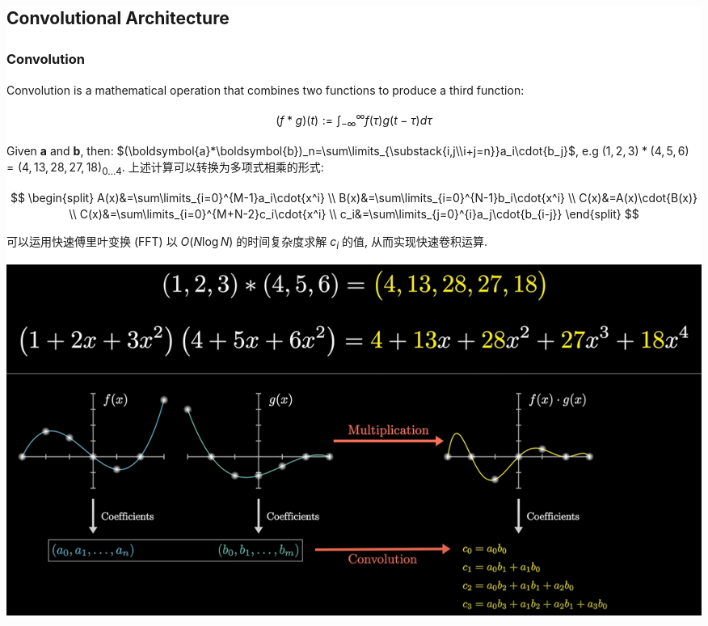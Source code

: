 ## Convolutional Architecture

### Convolution

Convolution is a mathematical operation
that combines two functions to produce a third function:

$$
\begin{equation}
  (f*g)(t):=\int_{-\infty}^{\infty} f(\tau)g(t-\tau)d\tau
\end{equation}
$$

Given $\boldsymbol{a}$ and $\boldsymbol{b}$, then:
$(\boldsymbol{a}*\boldsymbol{b})_n=\sum\limits_{\substack{i,j\\i+j=n}}a_i\cdot{b_j}$,
e.g $(1,2,3)*(4,5,6)=(4,13,28,27,18)_{0\dots{4}}$.
上述计算可以转换为多项式相乘的形式:

$$
\begin{split}
  A(x)&=\sum\limits_{i=0}^{M-1}a_i\cdot{x^i}   \\
  B(x)&=\sum\limits_{i=0}^{N-1}b_i\cdot{x^i}   \\
  C(x)&=A(x)\cdot{B(x)}                        \\
  C(x)&=\sum\limits_{i=0}^{M+N-2}c_i\cdot{x^i} \\
  c_i&=\sum\limits_{j=0}^{i}a_j\cdot{b_{i-j}}
\end{split}
$$

可以运用快速傅里叶变换 (FFT) 以 $O(N\log N)$ 的时间复杂度求解 $c_i$ 的值, 从而实现快速卷积运算.

[![Convolution](./figures/Convolution.png)](https://www.3blue1brown.com/lessons/convolutions)

